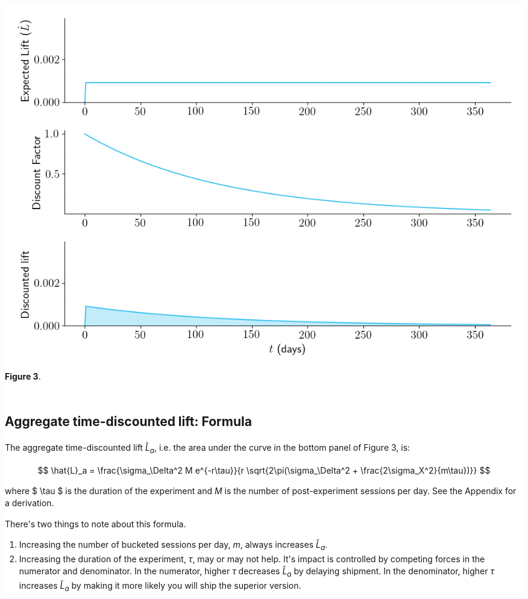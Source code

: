  <img src='/assets/2020_optimizing_sample_sizes/discounted_lift_dynamic.gif' class="inner" style="position:relative border: #222 2px solid; max-width:100%;" >
  <div class="caption"><strong>Figure 3</strong>.
  </div>
</div><br>


## Aggregate time-discounted lift: Formula
The aggregate time-discounted lift $\hat{L}_a$, i.e. the area under the curve in the bottom panel of Figure 3, is: 

$$ \hat{L}_a = \frac{\sigma_\Delta^2 M e^{-r\tau}}{r \sqrt{2\pi(\sigma_\Delta^2 + \frac{2\sigma_X^2}{m\tau})}} $$

where $ \tau $ is the duration of the experiment and $M$ is the number of post-experiment sessions per day. See the Appendix for a derivation.

There's two things to note about this formula.
1. Increasing the number of bucketed sessions per day, $m$, always increases $\hat{L}_a$.
2. Increasing the duration of the experiment, $\tau$, may or may not help. It's impact is controlled by competing forces in the numerator and denominator. In the numerator, higher $\tau$ decreases $\hat{L}_a$ by delaying shipment. In the denominator, higher $\tau$ increases $\hat{L}_a$ by making it more likely you will ship the superior version. 
